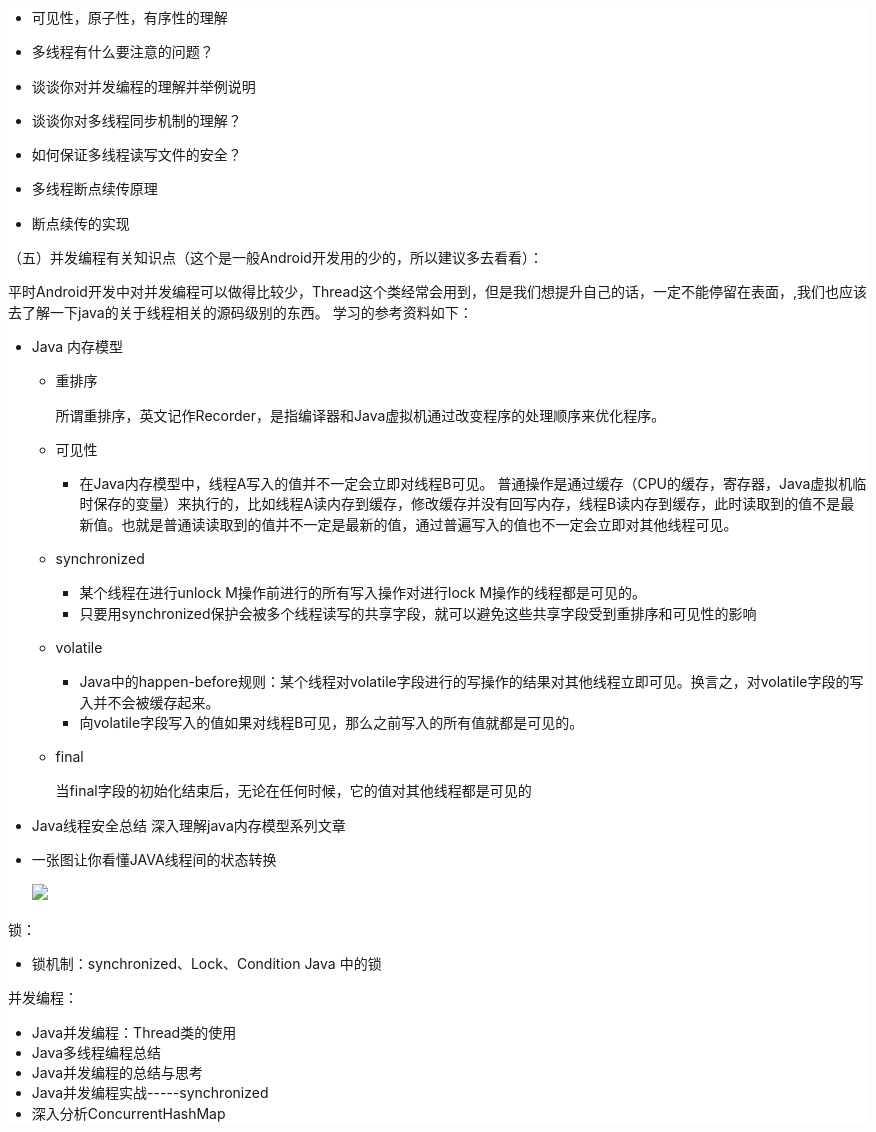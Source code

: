 - 可见性，原子性，有序性的理解

- 多线程有什么要注意的问题？

- 谈谈你对并发编程的理解并举例说明

- 谈谈你对多线程同步机制的理解？

- 如何保证多线程读写文件的安全？

- 多线程断点续传原理

- 断点续传的实现

（五）并发编程有关知识点（这个是一般Android开发用的少的，所以建议多去看看）：

平时Android开发中对并发编程可以做得比较少，Thread这个类经常会用到，但是我们想提升自己的话，一定不能停留在表面，,我们也应该去了解一下java的关于线程相关的源码级别的东西。
学习的参考资料如下：

- Java 内存模型

  - 重排序

    所谓重排序，英文记作Recorder，是指编译器和Java虚拟机通过改变程序的处理顺序来优化程序。

  - 可见性

    - 在Java内存模型中，线程A写入的值并不一定会立即对线程B可见。
      普通操作是通过缓存（CPU的缓存，寄存器，Java虚拟机临时保存的变量）来执行的，比如线程A读内存到缓存，修改缓存并没有回写内存，线程B读内存到缓存，此时读取到的值不是最新值。也就是普通读读取到的值并不一定是最新的值，通过普遍写入的值也不一定会立即对其他线程可见。

  - synchronized

    - 某个线程在进行unlock M操作前进行的所有写入操作对进行lock M操作的线程都是可见的。
    - 只要用synchronized保护会被多个线程读写的共享字段，就可以避免这些共享字段受到重排序和可见性的影响

  - volatile

    - Java中的happen-before规则：某个线程对volatile字段进行的写操作的结果对其他线程立即可见。换言之，对volatile字段的写入并不会被缓存起来。
    - 向volatile字段写入的值如果对线程B可见，那么之前写入的所有值就都是可见的。

  - final

    当final字段的初始化结束后，无论在任何时候，它的值对其他线程都是可见的

    

- Java线程安全总结
  深入理解java内存模型系列文章

  

- 一张图让你看懂JAVA线程间的状态转换

  ![](https://pic4.zhimg.com/80/v2-287f87ad5328f2aa5cd7fbd48dadcd8f_hd.jpg)

  

锁：

- 锁机制：synchronized、Lock、Condition
  Java 中的锁

并发编程：

- Java并发编程：Thread类的使用
- Java多线程编程总结
- Java并发编程的总结与思考
- Java并发编程实战-----synchronized
- 深入分析ConcurrentHashMap